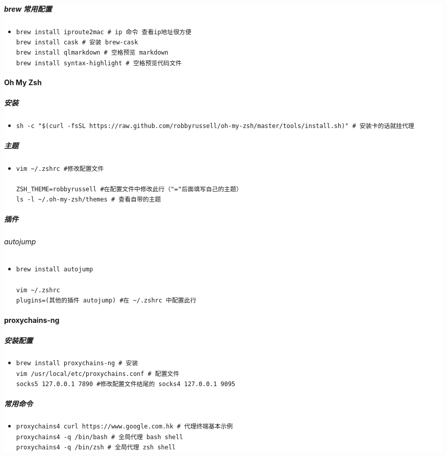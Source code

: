##### brew 常用配置

- ```
  brew install iproute2mac # ip 命令 查看ip地址很方便
  brew install cask # 安装 brew-cask
  brew install qlmarkdown # 空格预览 markdown
  brew install syntax-highlight # 空格预览代码文件
  ```

#### Oh My Zsh

##### 安装

- ```
  sh -c "$(curl -fsSL https://raw.github.com/robbyrussell/oh-my-zsh/master/tools/install.sh)" # 安装卡的话就挂代理
  ```

##### 主题

- ```
  vim ~/.zshrc #修改配置文件
  
  ZSH_THEME=robbyrussell #在配置文件中修改此行（"="后面填写自己的主题）
  ls -l ~/.oh-my-zsh/themes # 查看自带的主题
  ```

##### 插件

###### autojump

- ```
  brew install autojump
  
  vim ~/.zshrc 
  plugins=(其他的插件 autojump) #在 ~/.zshrc 中配置此行
  ```

#### proxychains-ng

##### 安装配置

- ```
  brew install proxychains-ng # 安装
  vim /usr/local/etc/proxychains.conf # 配置文件
  socks5 127.0.0.1 7890 #修改配置文件结尾的 socks4 127.0.0.1 9095
  ```

##### 常用命令

- ```
  proxychains4 curl https://www.google.com.hk # 代理终端基本示例
  proxychains4 -q /bin/bash # 全局代理 bash shell
  proxychains4 -q /bin/zsh # 全局代理 zsh shell
  ```
